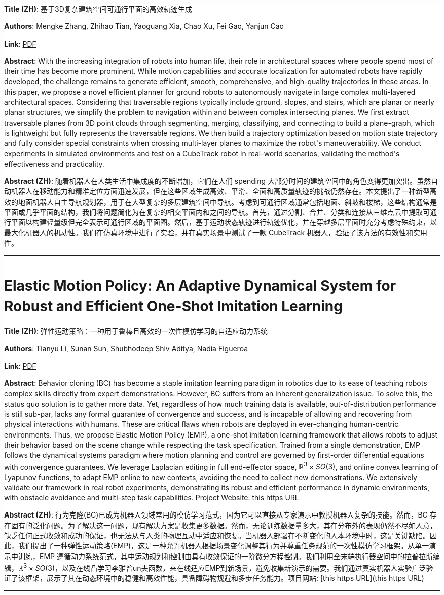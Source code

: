 **Title (ZH)**: 基于3D复杂建筑空间可通行平面的高效轨迹生成 

**Authors**: Mengke Zhang, Zhihao Tian, Yaoguang Xia, Chao Xu, Fei Gao, Yanjun Cao  

**Link**: [PDF](https://arxiv.org/pdf/2503.08076)  

**Abstract**: With the increasing integration of robots into human life, their role in architectural spaces where people spend most of their time has become more prominent. While motion capabilities and accurate localization for automated robots have rapidly developed, the challenge remains to generate efficient, smooth, comprehensive, and high-quality trajectories in these areas. In this paper, we propose a novel efficient planner for ground robots to autonomously navigate in large complex multi-layered architectural spaces. Considering that traversable regions typically include ground, slopes, and stairs, which are planar or nearly planar structures, we simplify the problem to navigation within and between complex intersecting planes. We first extract traversable planes from 3D point clouds through segmenting, merging, classifying, and connecting to build a plane-graph, which is lightweight but fully represents the traversable regions. We then build a trajectory optimization based on motion state trajectory and fully consider special constraints when crossing multi-layer planes to maximize the robot's maneuverability. We conduct experiments in simulated environments and test on a CubeTrack robot in real-world scenarios, validating the method's effectiveness and practicality. 

**Abstract (ZH)**: 随着机器人在人类生活中集成度的不断增加，它们在人们 spending 大部分时间的建筑空间中的角色变得更加突出。虽然自动机器人在移动能力和精准定位方面迅速发展，但在这些区域生成高效、平滑、全面和高质量轨迹的挑战仍然存在。本文提出了一种新型高效的地面机器人自主导航规划器，用于在大型复杂的多层建筑空间中导航。考虑到可通行区域通常包括地面、斜坡和楼梯，这些结构通常是平面或几乎平面的结构，我们将问题简化为在复杂的相交平面内和之间的导航。首先，通过分割、合并、分类和连接从三维点云中提取可通行平面以构建轻量级但完全表示可通行区域的平面图。然后，基于运动状态轨迹进行轨迹优化，并在穿越多层平面时充分考虑特殊约束，以最大化机器人的机动性。我们在仿真环境中进行了实验，并在真实场景中测试了一款 CubeTrack 机器人，验证了该方法的有效性和实用性。 

---
# Elastic Motion Policy: An Adaptive Dynamical System for Robust and Efficient One-Shot Imitation Learning 

**Title (ZH)**: 弹性运动策略：一种用于鲁棒且高效的一次性模仿学习的自适应动力系统 

**Authors**: Tianyu Li, Sunan Sun, Shubhodeep Shiv Aditya, Nadia Figueroa  

**Link**: [PDF](https://arxiv.org/pdf/2503.08029)  

**Abstract**: Behavior cloning (BC) has become a staple imitation learning paradigm in robotics due to its ease of teaching robots complex skills directly from expert demonstrations. However, BC suffers from an inherent generalization issue. To solve this, the status quo solution is to gather more data. Yet, regardless of how much training data is available, out-of-distribution performance is still sub-par, lacks any formal guarantee of convergence and success, and is incapable of allowing and recovering from physical interactions with humans. These are critical flaws when robots are deployed in ever-changing human-centric environments. Thus, we propose Elastic Motion Policy (EMP), a one-shot imitation learning framework that allows robots to adjust their behavior based on the scene change while respecting the task specification. Trained from a single demonstration, EMP follows the dynamical systems paradigm where motion planning and control are governed by first-order differential equations with convergence guarantees. We leverage Laplacian editing in full end-effector space, $\mathbb{R}^3\times SO(3)$, and online convex learning of Lyapunov functions, to adapt EMP online to new contexts, avoiding the need to collect new demonstrations. We extensively validate our framework in real robot experiments, demonstrating its robust and efficient performance in dynamic environments, with obstacle avoidance and multi-step task capabilities. Project Website: this https URL 

**Abstract (ZH)**: 行为克隆(BC)已成为机器人领域常用的模仿学习范式，因为它可以直接从专家演示中教授机器人复杂的技能。然而，BC 存在固有的泛化问题。为了解决这一问题，现有解决方案是收集更多数据。然而，无论训练数据量多大，其在分布外的表现仍然不尽如人意，缺乏任何正式收敛和成功的保证，也无法从与人类的物理互动中适应和恢复。当机器人部署在不断变化的人本环境中时，这是关键缺陷。因此，我们提出了一种弹性运动策略(EMP)，这是一种允许机器人根据场景变化调整其行为并尊重任务规范的一次性模仿学习框架。从单一演示中训练，EMP 遵循动力系统范式，其中运动规划和控制由具有收敛保证的一阶微分方程控制。我们利用全末端执行器空间中的拉普拉斯编辑，$\mathbb{R}^3 \times SO(3)$，以及在线凸学习李雅普un夫函数，来在线适应EMP到新场景，避免收集新演示的需要。我们通过真实机器人实验广泛验证了该框架，展示了其在动态环境中的稳健和高效性能，具备障碍物规避和多步任务能力。项目网站: [this https URL](this https URL) 

---